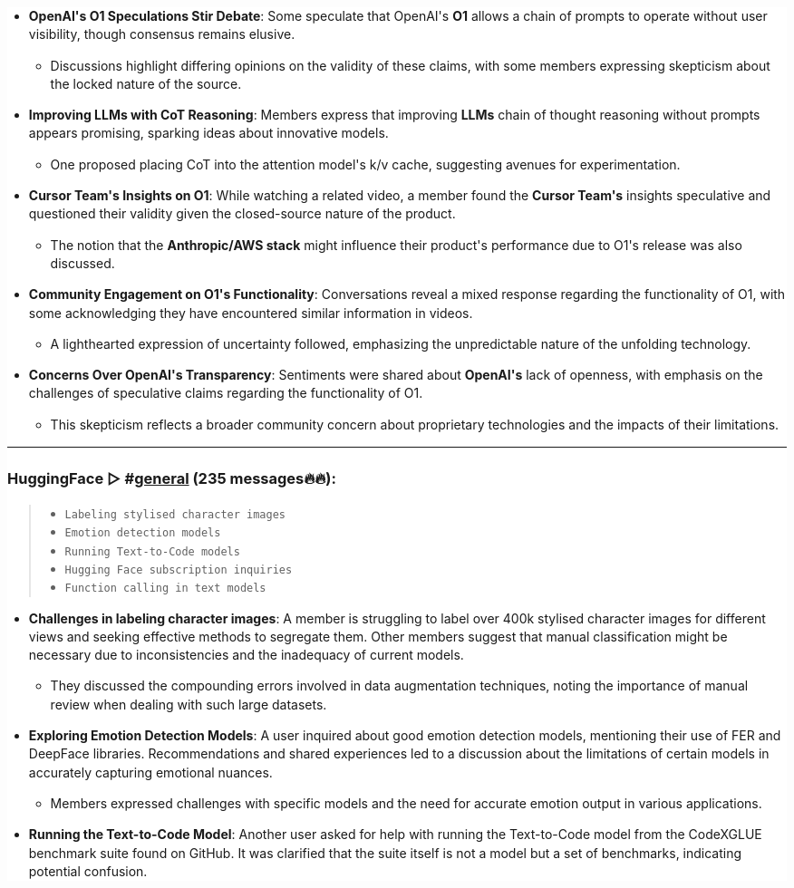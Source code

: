 - **OpenAI's O1 Speculations Stir Debate**: Some speculate that OpenAI's **O1** allows a chain of prompts to operate without user visibility, though consensus remains elusive.
  
  - Discussions highlight differing opinions on the validity of these claims, with some members expressing skepticism about the locked nature of the source.
- **Improving LLMs with CoT Reasoning**: Members express that improving **LLMs** chain of thought reasoning without prompts appears promising, sparking ideas about innovative models.
  
  - One proposed placing CoT into the attention model's k/v cache, suggesting avenues for experimentation.
- **Cursor Team's Insights on O1**: While watching a related video, a member found the **Cursor Team's** insights speculative and questioned their validity given the closed-source nature of the product.
  
  - The notion that the **Anthropic/AWS stack** might influence their product's performance due to O1's release was also discussed.
- **Community Engagement on O1's Functionality**: Conversations reveal a mixed response regarding the functionality of O1, with some acknowledging they have encountered similar information in videos.
  
  - A lighthearted expression of uncertainty followed, emphasizing the unpredictable nature of the unfolding technology.
- **Concerns Over OpenAI's Transparency**: Sentiments were shared about **OpenAI's** lack of openness, with emphasis on the challenges of speculative claims regarding the functionality of O1.
  
  - This skepticism reflects a broader community concern about proprietary technologies and the impacts of their limitations.

 

---

### **HuggingFace ▷ #**[**general**](https://discord.com/channels/879548962464493619/879548962464493622/1294014355611844638) (235 messages🔥🔥):

> - `Labeling stylised character images`
> - `Emotion detection models`
> - `Running Text-to-Code models`
> - `Hugging Face subscription inquiries`
> - `Function calling in text models`

- **Challenges in labeling character images**: A member is struggling to label over 400k stylised character images for different views and seeking effective methods to segregate them. Other members suggest that manual classification might be necessary due to inconsistencies and the inadequacy of current models.
  
  - They discussed the compounding errors involved in data augmentation techniques, noting the importance of manual review when dealing with such large datasets.
- **Exploring Emotion Detection Models**: A user inquired about good emotion detection models, mentioning their use of FER and DeepFace libraries. Recommendations and shared experiences led to a discussion about the limitations of certain models in accurately capturing emotional nuances.
  
  - Members expressed challenges with specific models and the need for accurate emotion output in various applications.
- **Running the Text-to-Code Model**: Another user asked for help with running the Text-to-Code model from the CodeXGLUE benchmark suite found on GitHub. It was clarified that the suite itself is not a model but a set of benchmarks, indicating potential confusion.
  